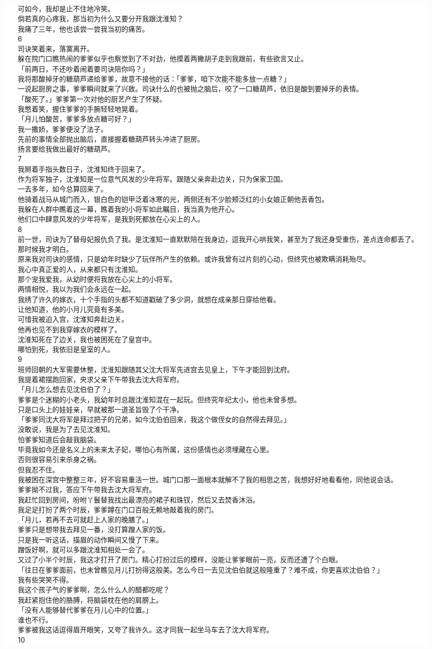 &emsp;&emsp;可如今，我却是止不住地冷笑。  
&emsp;&emsp;倘若真的心疼我，那当初为什么又要分开我跟沈淮知？  
&emsp;&emsp;我痛了三年，他也该尝一尝我当初的痛苦。  
&emsp;&emsp;6  
&emsp;&emsp;司诀笑着来，落寞离开。  
&emsp;&emsp;躲在院门口瞧热闹的爹爹似乎也察觉到了不对劲，他摸着两撇胡子走到我跟前，有些欲言又止。  
&emsp;&emsp;「前两日，不还吵着闹着要司诀陪你吗？」  
&emsp;&emsp;我将那酸掉牙的糖葫芦递给爹爹，故意不接他的话：「爹爹，咱下次能不能多放一点糖？」  
&emsp;&emsp;一说起厨房之事，爹爹瞬间就来了兴致。司诀什么的也被抛之脑后，咬了一口糖葫芦，依旧是酸到要掉牙的表情。  
&emsp;&emsp;「酸死了。」爹爹第一次对他的厨艺产生了怀疑。  
&emsp;&emsp;我憋着笑，握住爹爹的手腕轻轻地晃着。  
&emsp;&emsp;「月儿怕酸苦，爹爹多放点糖可好？」  
&emsp;&emsp;我一撒娇，爹爹便没了法子。  
&emsp;&emsp;先前的事情全部抛出脑后，直接握着糖葫芦转头冲进了厨房。  
&emsp;&emsp;扬言要给我做出最好的糖葫芦。  
&emsp;&emsp;7  
&emsp;&emsp;我掰着手指头数日子，沈淮知终于回来了。  
&emsp;&emsp;作为将军独子，沈淮知是一位意气风发的少年将军。跟随父亲奔赴边关，只为保家卫国。  
&emsp;&emsp;一去多年，如今总算回来了。  
&emsp;&emsp;他骑着战马从城门而入，银白色的铠甲泛着冰寒的光，两侧还有不少脸颊泛红的小女娘正朝他丢香包。  
&emsp;&emsp;我躲在人群中瞧着这一幕，瞧着我的小将军如此瞩目，我当真为他开心。  
&emsp;&emsp;他们口中肆意风发的少年将军，是我到死都放在心尖上的人。  
&emsp;&emsp;8  
&emsp;&emsp;前一世，司诀为了替母妃报仇负了我。是沈淮知一直默默陪在我身边，逗我开心哄我笑，甚至为了我还身受重伤，差点连命都丢了。  
&emsp;&emsp;那时候我才明白。  
&emsp;&emsp;原来我对司诀的感情，只是幼年时缺少了玩伴所产生的依赖。或许我曾有过片刻的心动，但终究也被欺瞒消耗殆尽。  
&emsp;&emsp;我心中真正爱的人，从来都只有沈淮知。  
&emsp;&emsp;那个宠我爱我，从幼时便将我放在心尖上的小将军。  
&emsp;&emsp;两情相悦，我以为我们会永远在一起。  
&emsp;&emsp;我绣了许久的嫁衣，十个手指的头都不知道戳破了多少洞，就想在成亲那日穿给他看。  
&emsp;&emsp;让他知道，他的小月儿究竟有多美。  
&emsp;&emsp;可惜我被迫入宫，沈淮知奔赴边关。  
&emsp;&emsp;他再也见不到我穿嫁衣的模样了。  
&emsp;&emsp;沈淮知死在了边关，我也被困死在了皇宫中。  
&emsp;&emsp;哪怕到死，我依旧是皇室的人。  
&emsp;&emsp;9  
&emsp;&emsp;班师回朝的大军需要休整，沈淮知跟随其父沈大将军先进宫去见皇上，下午才能回到沈府。  
&emsp;&emsp;我提着裙摆跑回家，央求父亲下午带我去沈大将军府。  
&emsp;&emsp;「月儿怎么想去见沈伯伯了？」  
&emsp;&emsp;爹爹是个迷糊的小老头，我幼年时总跟沈淮知混在一起玩。但终究年纪太小，他也未曾多想。  
&emsp;&emsp;只是口头上的娃娃亲，早就被那一道圣旨毁了个干净。  
&emsp;&emsp;「爹爹同沈大将军是拜过把子的兄弟，如今沈伯伯回来，我这个做侄女的自然得去拜见。」  
&emsp;&emsp;没敢说，我是为了去见沈淮知。  
&emsp;&emsp;怕爹爹知道后会敲我脑袋。  
&emsp;&emsp;毕竟我如今还是名义上的未来太子妃，哪怕心有所属，这份感情也必须埋藏在心里。  
&emsp;&emsp;否则很容易引来杀身之祸。  
&emsp;&emsp;但我忍不住。  
&emsp;&emsp;我被困在深宫中整整三年，好不容易重活一世。城门口那一面根本就解不了我的相思之苦，我想好好地看看他，同他说会话。  
&emsp;&emsp;爹爹拗不过我，答应下午带我去沈大将军府。  
&emsp;&emsp;我赶忙回到房间，吩咐丫鬟替我找出最漂亮的裙子和珠钗，然后又去焚香沐浴。  
&emsp;&emsp;我足足打扮了两个时辰，爹爹蹲在门口百般无赖地敲着我的房门。  
&emsp;&emsp;「月儿，若再不去可就赶上人家的晚膳了。」  
&emsp;&emsp;爹爹只是想带我去拜见一番，没打算蹭人家的饭。  
&emsp;&emsp;只是我一听这话，描眉的动作瞬间又慢了下来。  
&emsp;&emsp;蹭饭好啊，就可以多跟沈淮知相处一会了。  
&emsp;&emsp;又过了小半个时辰，我这才打开了房门。精心打扮过后的模样，没能让爹爹眼前一亮，反而还遭了个白眼。  
&emsp;&emsp;「往日在爹爹面前，也未曾瞧见月儿打扮得这般美。怎么今日一去见沈伯伯就这般隆重了？难不成，你更喜欢沈伯伯？」  
&emsp;&emsp;我有些哭笑不得。  
&emsp;&emsp;我这个孩子气的爹爹啊，怎么什么人的醋都吃呢？  
&emsp;&emsp;我赶紧抱住他的胳膊，将脑袋枕在他的肩膀上。  
&emsp;&emsp;「没有人能够替代爹爹在月儿心中的位置。」  
&emsp;&emsp;谁也不行。  
&emsp;&emsp;爹爹被我这话逗得眉开眼笑，又夸了我许久。这才同我一起坐马车去了沈大将军府。  
&emsp;&emsp;10  